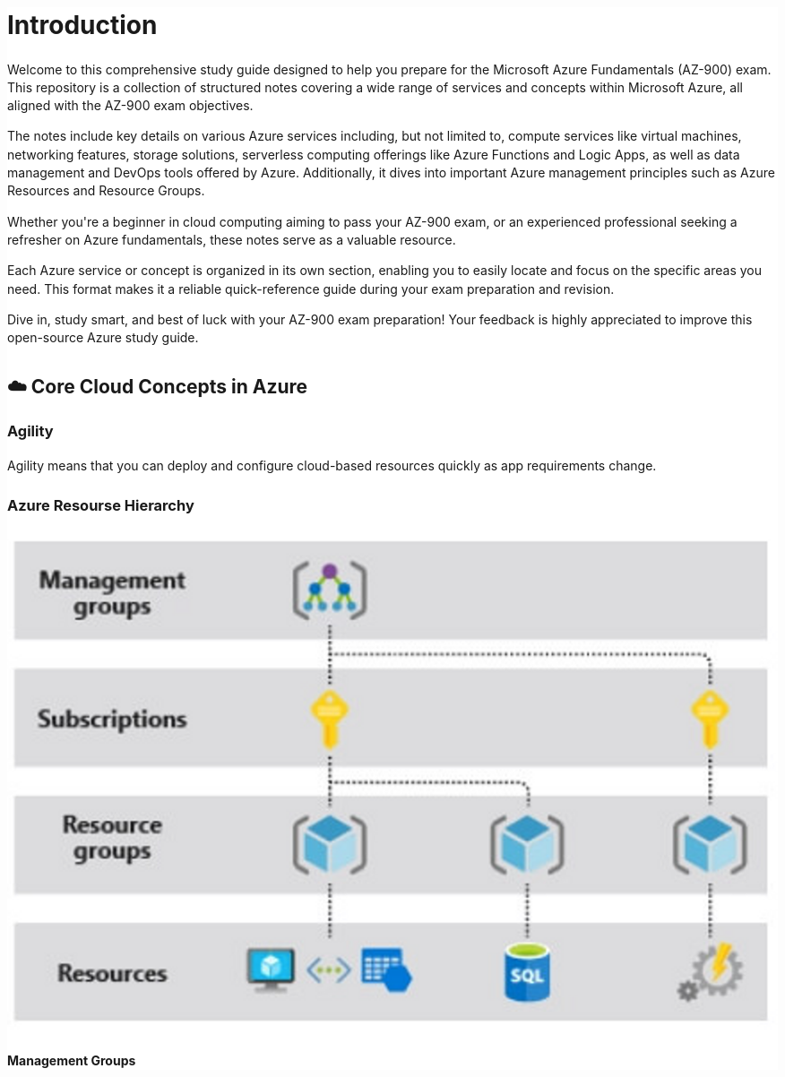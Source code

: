 # Introduction

Welcome to this comprehensive study guide designed to help you prepare for the Microsoft Azure Fundamentals (AZ-900) exam. This repository is a collection of structured notes covering a wide range of services and concepts within Microsoft Azure, all aligned with the AZ-900 exam objectives.

The notes include key details on various Azure services including, but not limited to, compute services like virtual machines, networking features, storage solutions, serverless computing offerings like Azure Functions and Logic Apps, as well as data management and DevOps tools offered by Azure. Additionally, it dives into important Azure management principles such as Azure Resources and Resource Groups.

Whether you're a beginner in cloud computing aiming to pass your AZ-900 exam, or an experienced professional seeking a refresher on Azure fundamentals, these notes serve as a valuable resource.

Each Azure service or concept is organized in its own section, enabling you to easily locate and focus on the specific areas you need. This format makes it a reliable quick-reference guide during your exam preparation and revision.

Dive in, study smart, and best of luck with your AZ-900 exam preparation! Your feedback is highly appreciated to improve this open-source Azure study guide.

## ☁️  Core Cloud Concepts in Azure

### Agility

Agility means that you can deploy and configure cloud-based resources quickly as app requirements change.

### Azure Resourse Hierarchy
![Management groups, subscriptions, resource groups and resources.](/images/resource-groups.png)
#### Management Groups
